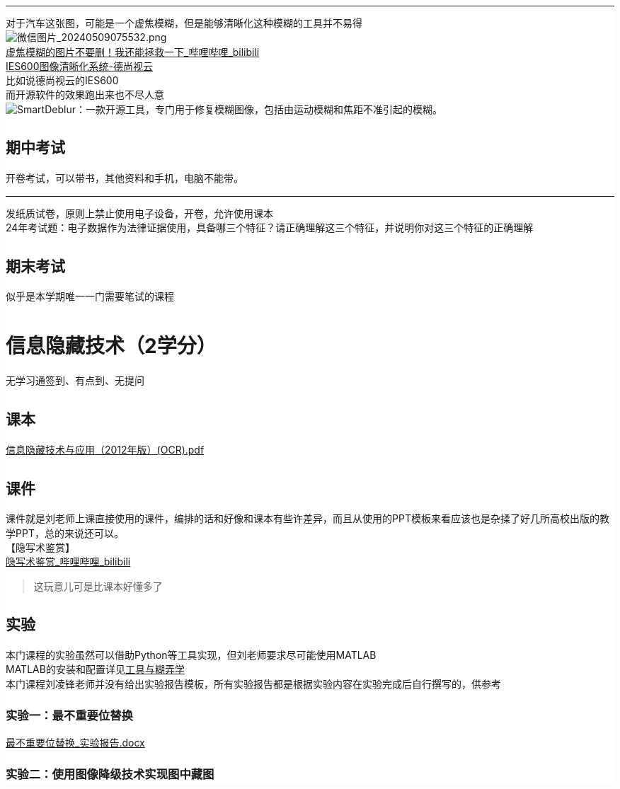 
---

对于汽车这张图，可能是一个虚焦模糊，但是能够清晰化这种模糊的工具并不易得<br />![微信图片_20240509075532.png](https://cdn.nlark.com/yuque/0/2024/png/35855942/1715591888094-6d3ff64f-4405-44a0-bb53-210c00fc0068.png#averageHue=%236a756c&clientId=u59a3ada8-c38d-4&from=drop&height=259&id=ue6f7299b&originHeight=2736&originWidth=3648&originalType=binary&ratio=1&rotation=0&showTitle=false&size=3216205&status=done&style=none&taskId=u18247b29-06cf-406e-8ac3-b0b27622bbb&title=&width=345)<br />[虚焦模糊的图片不要删！我还能拯救一下_哔哩哔哩_bilibili](https://www.bilibili.com/video/BV1Lu4y1w74W/?share_source=copy_web&vd_source=59b1cd85bfb60147d8715b95372b9f83)<br />[IES600图像清晰化系统-德尚视云](http://www.dssytech.com/index/Product/index?id=24)<br />比如说德尚视云的IES600<br />而开源软件的效果跑出来也不尽人意<br />![SmartDeblur：一款开源工具，专门用于修复模糊图像，包括由运动模糊和焦距不准引起的模糊。](https://cdn.nlark.com/yuque/0/2024/png/35855942/1715592712099-9da1e5ae-f0e7-475b-ae59-ac9b2fda0fd2.png#averageHue=%23716f60&clientId=u59a3ada8-c38d-4&from=drop&id=uf5e935eb&originHeight=1040&originWidth=1920&originalType=binary&ratio=1&rotation=0&showTitle=true&size=2186809&status=done&style=none&taskId=uf198efbd-4647-4a52-ab07-7662e5e3010&title=SmartDeblur%EF%BC%9A%E4%B8%80%E6%AC%BE%E5%BC%80%E6%BA%90%E5%B7%A5%E5%85%B7%EF%BC%8C%E4%B8%93%E9%97%A8%E7%94%A8%E4%BA%8E%E4%BF%AE%E5%A4%8D%E6%A8%A1%E7%B3%8A%E5%9B%BE%E5%83%8F%EF%BC%8C%E5%8C%85%E6%8B%AC%E7%94%B1%E8%BF%90%E5%8A%A8%E6%A8%A1%E7%B3%8A%E5%92%8C%E7%84%A6%E8%B7%9D%E4%B8%8D%E5%87%86%E5%BC%95%E8%B5%B7%E7%9A%84%E6%A8%A1%E7%B3%8A%E3%80%82 "SmartDeblur：一款开源工具，专门用于修复模糊图像，包括由运动模糊和焦距不准引起的模糊。")
## 期中考试
开卷考试，可以带书，其他资料和手机，电脑不能带。

---

发纸质试卷，原则上禁止使用电子设备，开卷，允许使用课本<br />24年考试题：电子数据作为法律证据使用，具备哪三个特征？请正确理解这三个特征，并说明你对这三个特征的正确理解
## 期末考试
似乎是本学期唯一一门需要笔试的课程
# 信息隐藏技术（2学分）
无学习通签到、有点到、无提问
## 课本
[信息隐藏技术与应用（2012年版）(OCR).pdf](https://www.yuque.com/attachments/yuque/0/2024/pdf/35855942/1709606134367-6f67cea5-768c-4639-aac4-24245270e03b.pdf)
## 课件
课件就是刘老师上课直接使用的课件，编排的话和好像和课本有些许差异，而且从使用的PPT模板来看应该也是杂揉了好几所高校出版的教学PPT，总的来说还可以。<br />【隐写术鉴赏】 <br />[隐写术鉴赏_哔哩哔哩_bilibili](https://www.bilibili.com/video/BV1Su411X7vY/?share_source=copy_web&vd_source=59b1cd85bfb60147d8715b95372b9f83)
> 这玩意儿可是比课本好懂多了

## 实验
本门课程的实验虽然可以借助Python等工具实现，但刘老师要求尽可能使用MATLAB<br />MATLAB的安装和配置详见[工具与糊弄学](https://www.yuque.com/yuqueyonghu6zspvc/ri68r4/umsungdbr3hub3zi)<br />本门课程刘凌锋老师并没有给出实验报告模板，所有实验报告都是根据实验内容在实验完成后自行撰写的，供参考
### 实验一：最不重要位替换
[最不重要位替换_实验报告.docx](https://www.yuque.com/attachments/yuque/0/2024/docx/35855942/1711637315728-9848a81d-c193-48d8-a1d7-f3719e3efe6c.docx)
### 实验二：使用图像降级技术实现图中藏图